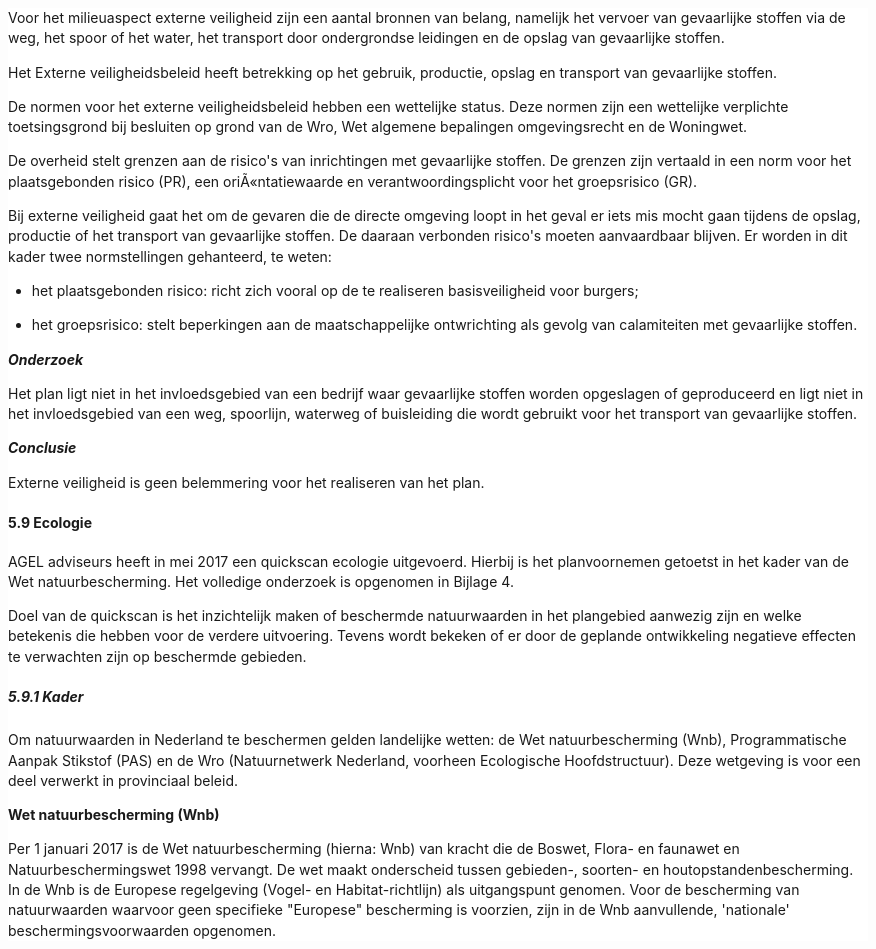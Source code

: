 Voor het milieuaspect externe veiligheid zijn een aantal bronnen van belang, namelijk het vervoer van gevaarlijke stoffen via de weg, het spoor of het water, het transport door ondergrondse leidingen en de opslag van gevaarlijke stoffen.

Het Externe veiligheidsbeleid heeft betrekking op het gebruik, productie, opslag en transport van gevaarlijke stoffen.

De normen voor het externe veiligheidsbeleid hebben een wettelijke status. Deze normen zijn een wettelijke verplichte toetsingsgrond bij besluiten op grond van de Wro, Wet algemene bepalingen omgevingsrecht en de Woningwet.

De overheid stelt grenzen aan de risico's van inrichtingen met gevaarlijke stoffen. De grenzen zijn vertaald in een norm voor het plaatsgebonden risico (PR), een oriÃ«ntatiewaarde en verantwoordingsplicht voor het groepsrisico (GR).

Bij externe veiligheid gaat het om de gevaren die de directe omgeving loopt in het geval er iets mis mocht gaan tijdens de opslag, productie of het transport van gevaarlijke stoffen. De daaraan verbonden risico's moeten aanvaardbaar blijven. Er worden in dit kader twee normstellingen gehanteerd, te weten:

* het plaatsgebonden risico: richt zich vooral op de te realiseren basisveiligheid voor burgers;

* het groepsrisico: stelt beperkingen aan de maatschappelijke ontwrichting als gevolg van calamiteiten met gevaarlijke stoffen.

***Onderzoek***

Het plan ligt niet in het invloedsgebied van een bedrijf waar gevaarlijke stoffen worden opgeslagen of geproduceerd en ligt niet in het invloedsgebied van een weg, spoorlijn, waterweg of buisleiding die wordt gebruikt voor het transport van gevaarlijke stoffen.

***Conclusie***

Externe veiligheid is geen belemmering voor het realiseren van het plan.

#### 5\.9 Ecologie

AGEL adviseurs heeft in mei 2017 een quickscan ecologie uitgevoerd. Hierbij is het planvoornemen getoetst in het kader van de Wet natuurbescherming. Het volledige onderzoek is opgenomen in Bijlage 4.

Doel van de quickscan is het inzichtelijk maken of beschermde natuurwaarden in het plangebied aanwezig zijn en welke betekenis die hebben voor de verdere uitvoering. Tevens wordt bekeken of er door de geplande ontwikkeling negatieve effecten te verwachten zijn op beschermde gebieden.

##### 5\.9\.1 Kader

Om natuurwaarden in Nederland te beschermen gelden landelijke wetten: de Wet natuurbescherming (Wnb), Programmatische Aanpak Stikstof (PAS) en de Wro (Natuurnetwerk Nederland, voorheen Ecologische Hoofdstructuur). Deze wetgeving is voor een deel verwerkt in provinciaal beleid.

**Wet natuurbescherming (Wnb)**

Per 1 januari 2017 is de Wet natuurbescherming (hierna: Wnb) van kracht die de Boswet, Flora\- en faunawet en Natuurbeschermingswet 1998 vervangt. De wet maakt onderscheid tussen gebieden\-, soorten\- en houtopstandenbescherming. In de Wnb is de Europese regelgeving (Vogel\- en Habitat\-richtlijn) als uitgangspunt genomen. Voor de bescherming van natuurwaarden waarvoor geen specifieke "Europese" bescherming is voorzien, zijn in de Wnb aanvullende, 'nationale' beschermingsvoorwaarden opgenomen.
